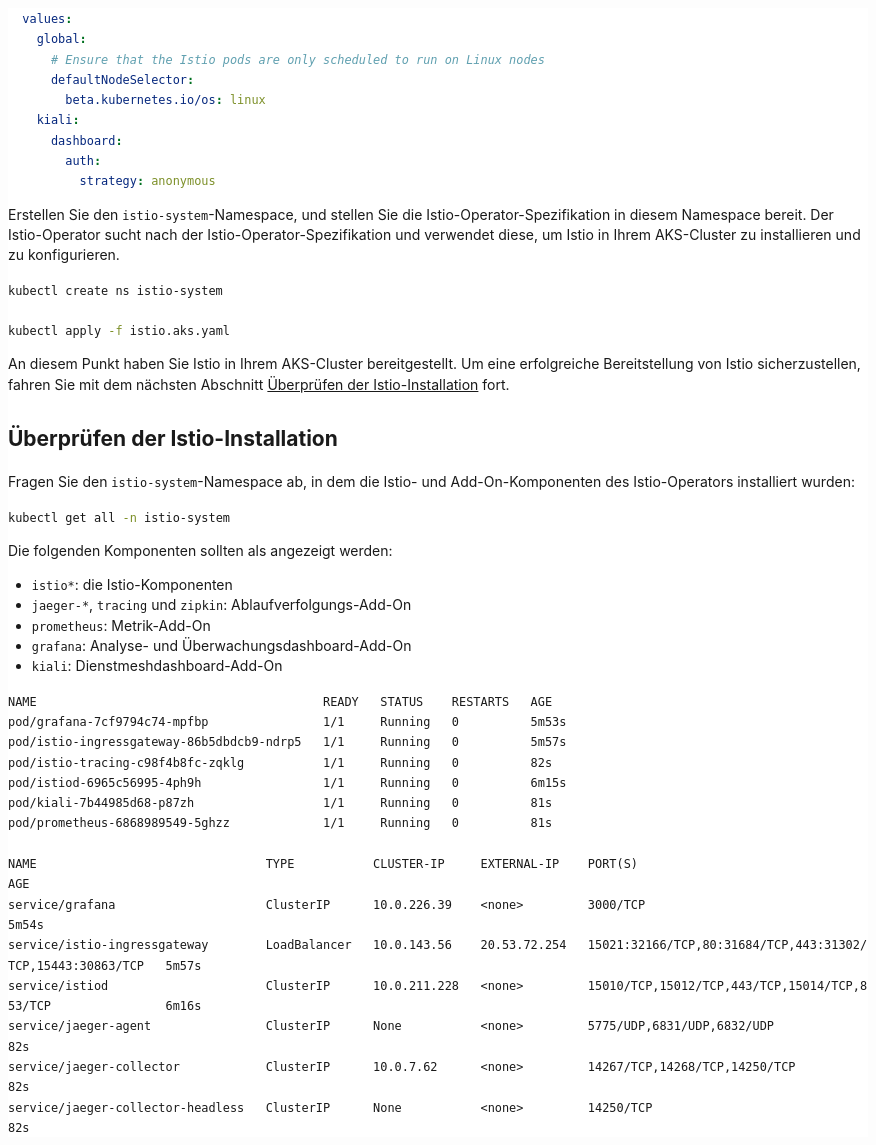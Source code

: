 ```yaml
  values:
    global:
      # Ensure that the Istio pods are only scheduled to run on Linux nodes
      defaultNodeSelector:
        beta.kubernetes.io/os: linux
    kiali:
      dashboard:
        auth:
          strategy: anonymous 
```

Erstellen Sie den `istio-system`-Namespace, und stellen Sie die Istio-Operator-Spezifikation in diesem Namespace bereit. Der Istio-Operator sucht nach der Istio-Operator-Spezifikation und verwendet diese, um Istio in Ihrem AKS-Cluster zu installieren und zu konfigurieren.

```bash
kubectl create ns istio-system

kubectl apply -f istio.aks.yaml 
```

An diesem Punkt haben Sie Istio in Ihrem AKS-Cluster bereitgestellt. Um eine erfolgreiche Bereitstellung von Istio sicherzustellen, fahren Sie mit dem nächsten Abschnitt [Überprüfen der Istio-Installation](#validate-the-istio-installation) fort.

## <a name="validate-the-istio-installation"></a>Überprüfen der Istio-Installation

Fragen Sie den `istio-system`-Namespace ab, in dem die Istio- und Add-On-Komponenten des Istio-Operators installiert wurden:

```bash
kubectl get all -n istio-system
```

Die folgenden Komponenten sollten als angezeigt werden:

- `istio*`: die Istio-Komponenten
- `jaeger-*`, `tracing` und `zipkin`: Ablaufverfolgungs-Add-On
- `prometheus`: Metrik-Add-On
- `grafana`: Analyse- und Überwachungsdashboard-Add-On
- `kiali`: Dienstmeshdashboard-Add-On

```console
NAME                                        READY   STATUS    RESTARTS   AGE
pod/grafana-7cf9794c74-mpfbp                1/1     Running   0          5m53s
pod/istio-ingressgateway-86b5dbdcb9-ndrp5   1/1     Running   0          5m57s
pod/istio-tracing-c98f4b8fc-zqklg           1/1     Running   0          82s
pod/istiod-6965c56995-4ph9h                 1/1     Running   0          6m15s
pod/kiali-7b44985d68-p87zh                  1/1     Running   0          81s
pod/prometheus-6868989549-5ghzz             1/1     Running   0          81s

NAME                                TYPE           CLUSTER-IP     EXTERNAL-IP    PORT(S)                                                      AGE
service/grafana                     ClusterIP      10.0.226.39    <none>         3000/TCP                                                     5m54s
service/istio-ingressgateway        LoadBalancer   10.0.143.56    20.53.72.254   15021:32166/TCP,80:31684/TCP,443:31302/TCP,15443:30863/TCP   5m57s
service/istiod                      ClusterIP      10.0.211.228   <none>         15010/TCP,15012/TCP,443/TCP,15014/TCP,853/TCP                6m16s
service/jaeger-agent                ClusterIP      None           <none>         5775/UDP,6831/UDP,6832/UDP                                   82s
service/jaeger-collector            ClusterIP      10.0.7.62      <none>         14267/TCP,14268/TCP,14250/TCP                                82s
service/jaeger-collector-headless   ClusterIP      None           <none>         14250/TCP                                                    82s
```